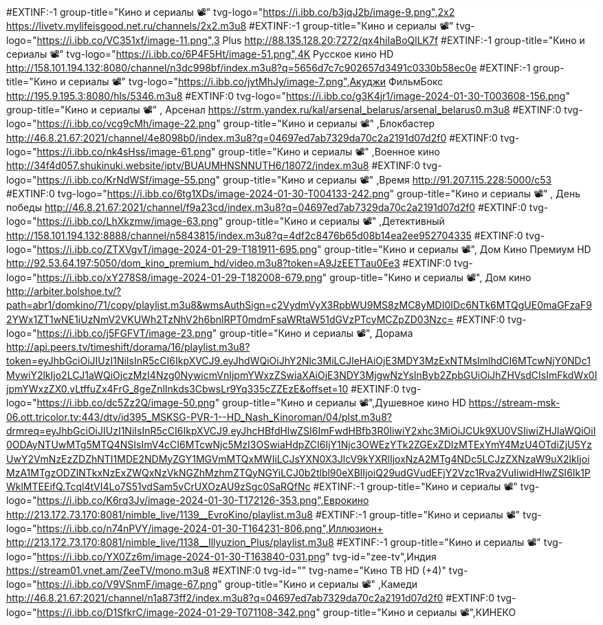 
#EXTINF:-1 group-title="Кино и сериалы 📽" tvg-logo="https://i.ibb.co/b3jqJ2b/image-9.png",2x2
https://livetv.mylifeisgood.net.ru/channels/2x2.m3u8
#EXTINF:-1 group-title="Кино и сериалы 📽" tvg-logo="https://i.ibb.co/VC351xf/image-11.png",3 Plus
http://88.135.128.20:7272/qx4hiIaBoQlLK7f
#EXTINF:-1 group-title="Кино и сериалы 📽" tvg-logo="https://i.ibb.co/6P4F5Ht/image-51.png",4K Русское кино HD
http://158.101.194.132:8080/channel/n3dc998bf/index.m3u8?q=5656d7c7c902657d3491c0330b58ec0e
#EXTINF:-1 group-title="Кино и сериалы 📽" tvg-logo="https://i.ibb.co/jytMhJy/image-7.png",Акуджи ФильмБокс
http://195.9.195.3:8080/hls/5346.m3u8
#EXTINF:0  tvg-logo="https://i.ibb.co/g3K4jr1/image-2024-01-30-T003608-156.png" group-title="Кино и сериалы 📽" , Арсенал
https://strm.yandex.ru/kal/arsenal_belarus/arsenal_belarus0.m3u8
#EXTINF:0  tvg-logo="https://i.ibb.co/vcg9cMh/image-22.png" group-title="Кино и сериалы 📽" ,Блокбастер
http://46.8.21.67:2021/channel/4e8098b0/index.m3u8?q=04697ed7ab7329da70c2a2191d07d2f0
#EXTINF:0  tvg-logo="https://i.ibb.co/nk4sHss/image-61.png" group-title="Кино и сериалы 📽" ,Военное кино
http://34f4d057.shukinuki.website/iptv/BUAUMHNSNNUTH6/18072/index.m3u8
#EXTINF:0  tvg-logo="https://i.ibb.co/KrNdWSf/image-55.png" group-title="Кино и сериалы 📽" ,Время
http://91.207.115.228:5000/c53
#EXTINF:0  tvg-logo="https://i.ibb.co/6tg1XDs/image-2024-01-30-T004133-242.png" group-title="Кино и сериалы 📽" , День победы
http://46.8.21.67:2021/channel/f9a23cd/index.m3u8?q=04697ed7ab7329da70c2a2191d07d2f0
#EXTINF:0  tvg-logo="https://i.ibb.co/LhXkzmw/image-63.png" group-title="Кино и сериалы 📽" ,Детективный
http://158.101.194.132:8888/channel/n5843815/index.m3u8?q=4df2c8476b65d08b14ea2ee952704335
#EXTINF:0  tvg-logo="https://i.ibb.co/ZTXVgvT/image-2024-01-29-T181911-695.png" group-title="Кино и сериалы 📽", Дом Кино Премиум HD
http://92.53.64.197:5050/dom_kino_premium_hd/video.m3u8?token=A9JzEETTau0Ee3
#EXTINF:0  tvg-logo="https://i.ibb.co/xY278S8/image-2024-01-29-T182008-679.png" group-title="Кино и сериалы 📽", Дом кино
http://arbiter.bolshoe.tv/?path=abr1/domkino/71/copy/playlist.m3u8&wmsAuthSign=c2VydmVyX3RpbWU9MS8zMC8yMDI0IDc6NTk6MTQgUE0maGFzaF92YWx1ZT1wNE1iUzNmV2VKUWh2TzNhV2h6bnlRPT0mdmFsaWRtaW51dGVzPTcyMCZpZD03Nzc=
#EXTINF:0  tvg-logo="https://i.ibb.co/j5FGFVT/image-23.png" group-title="Кино и сериалы 📽", Дорама
http://api.peers.tv/timeshift/dorama/16/playlist.m3u8?token=eyJhbGciOiJIUzI1NiIsInR5cCI6IkpXVCJ9.eyJhdWQiOiJhY2Nlc3MiLCJleHAiOjE3MDY3MzExNTMsImlhdCI6MTcwNjY0NDc1MywiY2lkIjo2LCJ1aWQiOjczMzI4Nzg0NywicmVnIjpmYWxzZSwiaXAiOjE3NDY3MjgwNzYsInByb2ZpbGUiOiJhZHVsdCIsImFkdWx0IjpmYWxzZX0.vLtffuZx4FrG_8geZnlInkds3CbwsLr9Yq335cZZEzE&offset=10
#EXTINF:0  tvg-logo="https://i.ibb.co/dc5Zz2Q/image-50.png" group-title="Кино и сериалы 📽",Душевное кино HD
https://stream-msk-06.ott.tricolor.tv:443/dtv/id395_MSKSG-PVR-1--HD_Nash_Kinoroman/04/plst.m3u8?drmreq=eyJhbGciOiJIUzI1NiIsInR5cCI6IkpXVCJ9.eyJhcHBfdHlwZSI6ImFwdHBfb3R0IiwiY2xhc3MiOiJCUk9XU0VSIiwiZHJlaWQiOiI0ODAyNTUwMTg5MTQ4NSIsImV4cCI6MTcwNjc5MzI3OSwiaHdpZCI6IjY1Njc3OWEzYTk2ZGExZDIzMTExYmY4MzU4OTdiZjU5YzUwY2VmNzEzZDZhNTI1MDE2NDMyZGY1MGVmMTQxMWIiLCJsYXN0X3JlcV9kYXRlIjoxNzA2MTg4NDc5LCJzZXNzaW9uX2lkIjoiMzA1MTgzODZlNTkxNzExZWQxNzVkNGZhMzhmZTQyNGYiLCJ0b2tlbl90eXBlIjoiQ29udGVudEFjY2Vzc1Rva2VuIiwidHlwZSI6Ik1PWklMTEEifQ.Tcql4tVI4Lo7S51vdSam5vCrUXOzAU9zSgc0SaRQfNc
#EXTINF:-1 group-title="Кино и сериалы 📽" tvg-logo="https://i.ibb.co/K6rq3Jv/image-2024-01-30-T172126-353.png",Еврокино
http://213.172.73.170:8081/nimble_live/1139__EvroKino/playlist.m3u8
#EXTINF:-1 group-title="Кино и сериалы 📽" tvg-logo="https://i.ibb.co/n74nPVY/image-2024-01-30-T164231-806.png",Иллюзион+
http://213.172.73.170:8081/nimble_live/1138__Illyuzion_Plus/playlist.m3u8
#EXTINF:-1 group-title="Кино и сериалы 📽" tvg-logo="https://i.ibb.co/YX0Zz6m/image-2024-01-30-T163840-031.png" tvg-id="zee-tv",Индия
https://stream01.vnet.am/ZeeTV/mono.m3u8
#EXTINF:0 tvg-id="" tvg-name="Кино ТВ HD (+4)" tvg-logo="https://i.ibb.co/V9VSnmF/image-67.png" group-title="Кино и сериалы 📽" ,Камеди
http://46.8.21.67:2021/channel/n1a873ff2/index.m3u8?q=04697ed7ab7329da70c2a2191d07d2f0
#EXTINF:0  tvg-logo="https://i.ibb.co/D1SfkrC/image-2024-01-29-T071108-342.png" group-title="Кино и сериалы 📽",КИНЕКО